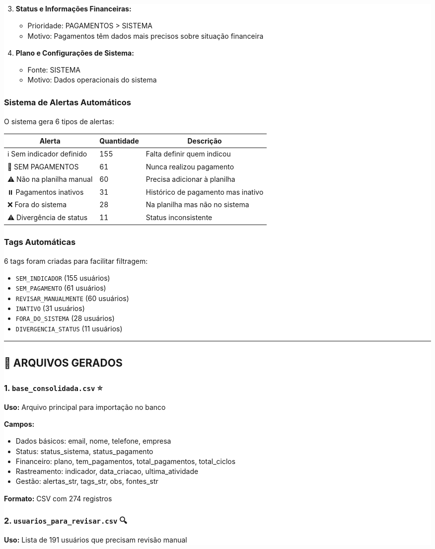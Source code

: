 3. **Status e Informações Financeiras:**
   - Prioridade: PAGAMENTOS > SISTEMA
   - Motivo: Pagamentos têm dados mais precisos sobre situação financeira

4. **Plano e Configurações de Sistema:**
   - Fonte: SISTEMA
   - Motivo: Dados operacionais do sistema

### Sistema de Alertas Automáticos

O sistema gera 6 tipos de alertas:

| Alerta | Quantidade | Descrição |
|--------|-----------|-----------|
| ℹ️ Sem indicador definido | 155 | Falta definir quem indicou |
| 🔴 SEM PAGAMENTOS | 61 | Nunca realizou pagamento |
| ⚠️ Não na planilha manual | 60 | Precisa adicionar à planilha |
| ⏸️ Pagamentos inativos | 31 | Histórico de pagamento mas inativo |
| ❌ Fora do sistema | 28 | Na planilha mas não no sistema |
| ⚠️ Divergência de status | 11 | Status inconsistente |

### Tags Automáticas

6 tags foram criadas para facilitar filtragem:

- `SEM_INDICADOR` (155 usuários)
- `SEM_PAGAMENTO` (61 usuários)
- `REVISAR_MANUALMENTE` (60 usuários)
- `INATIVO` (31 usuários)
- `FORA_DO_SISTEMA` (28 usuários)
- `DIVERGENCIA_STATUS` (11 usuários)

---

## 📁 ARQUIVOS GERADOS

### 1. `base_consolidada.csv` ⭐
**Uso:** Arquivo principal para importação no banco

**Campos:**
- Dados básicos: email, nome, telefone, empresa
- Status: status_sistema, status_pagamento
- Financeiro: plano, tem_pagamentos, total_pagamentos, total_ciclos
- Rastreamento: indicador, data_criacao, ultima_atividade
- Gestão: alertas_str, tags_str, obs, fontes_str

**Formato:** CSV com 274 registros

### 2. `usuarios_para_revisar.csv` 🔍
**Uso:** Lista de 191 usuários que precisam revisão manual
